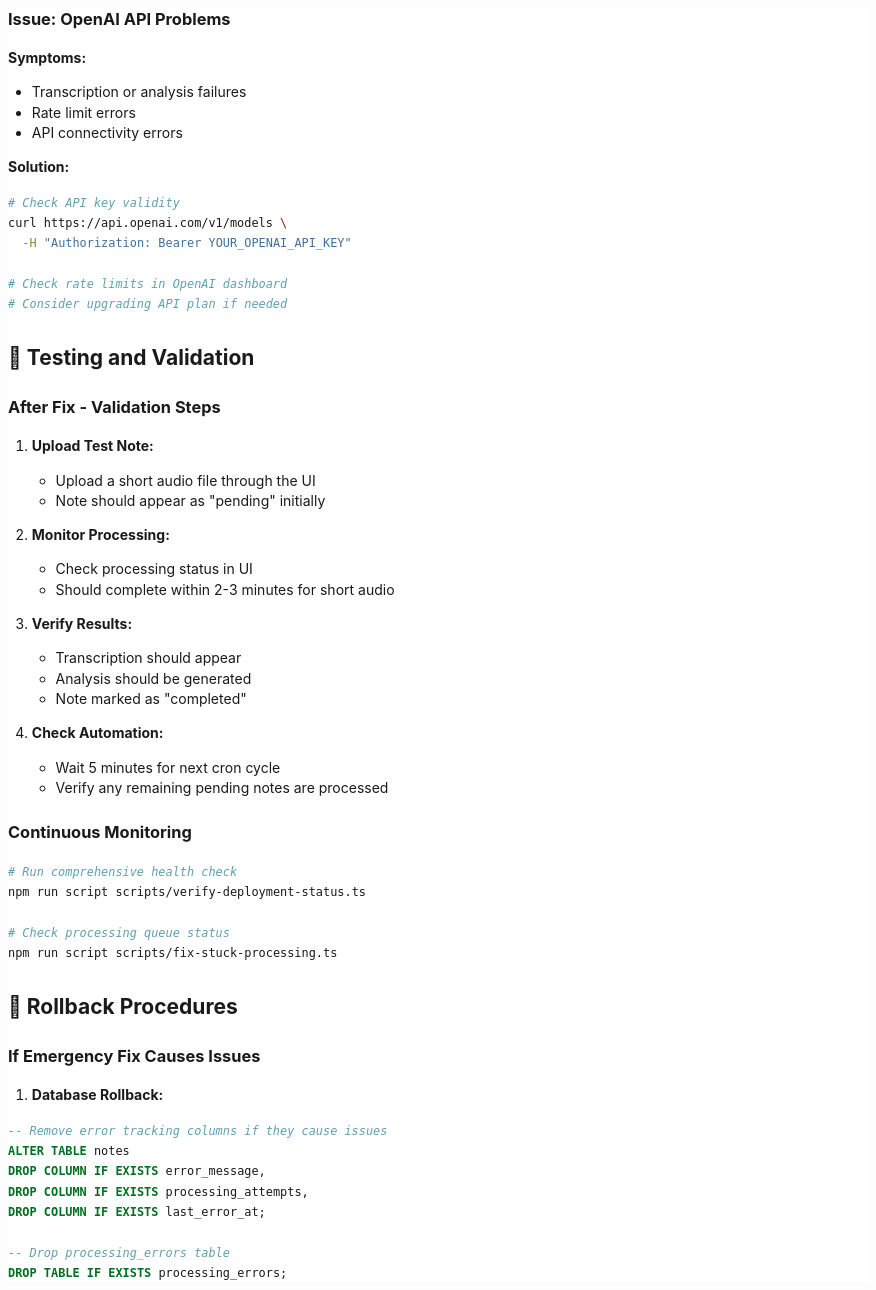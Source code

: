### Issue: OpenAI API Problems

**Symptoms:**
- Transcription or analysis failures
- Rate limit errors
- API connectivity errors

**Solution:**
```bash
# Check API key validity
curl https://api.openai.com/v1/models \
  -H "Authorization: Bearer YOUR_OPENAI_API_KEY"

# Check rate limits in OpenAI dashboard
# Consider upgrading API plan if needed
```

## 🧪 Testing and Validation

### After Fix - Validation Steps

1. **Upload Test Note:**
   - Upload a short audio file through the UI
   - Note should appear as "pending" initially

2. **Monitor Processing:**
   - Check processing status in UI
   - Should complete within 2-3 minutes for short audio

3. **Verify Results:**
   - Transcription should appear
   - Analysis should be generated
   - Note marked as "completed"

4. **Check Automation:**
   - Wait 5 minutes for next cron cycle
   - Verify any remaining pending notes are processed

### Continuous Monitoring

```bash
# Run comprehensive health check
npm run script scripts/verify-deployment-status.ts

# Check processing queue status
npm run script scripts/fix-stuck-processing.ts
```

## 🚨 Rollback Procedures

### If Emergency Fix Causes Issues

1. **Database Rollback:**
```sql
-- Remove error tracking columns if they cause issues
ALTER TABLE notes 
DROP COLUMN IF EXISTS error_message,
DROP COLUMN IF EXISTS processing_attempts,
DROP COLUMN IF EXISTS last_error_at;

-- Drop processing_errors table
DROP TABLE IF EXISTS processing_errors;
```
